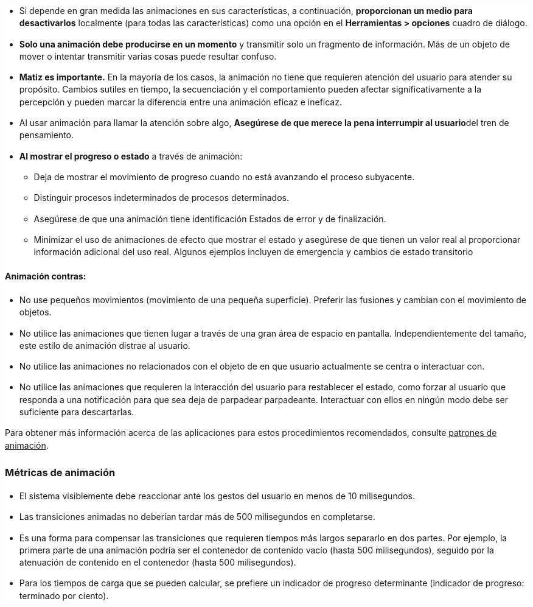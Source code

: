 - Si depende en gran medida las animaciones en sus características, a continuación, **proporcionan un medio para desactivarlos** localmente (para todas las características) como una opción en el **Herramientas > opciones** cuadro de diálogo.

- **Solo una animación debe producirse en un momento** y transmitir solo un fragmento de información. Más de un objeto de mover o intentar transmitir varias cosas puede resultar confuso.

- **Matiz es importante.** En la mayoría de los casos, la animación no tiene que requieren atención del usuario para atender su propósito. Cambios sutiles en tiempo, la secuenciación y el comportamiento pueden afectar significativamente a la percepción y pueden marcar la diferencia entre una animación eficaz e ineficaz.

- Al usar animación para llamar la atención sobre algo, **Asegúrese de que merece la pena interrumpir al usuario**del tren de pensamiento.

- **Al mostrar el progreso o estado** a través de animación:

  - Deja de mostrar el movimiento de progreso cuando no está avanzando el proceso subyacente.

  - Distinguir procesos indeterminados de procesos determinados.

  - Asegúrese de que una animación tiene identificación Estados de error y de finalización.

  - Minimizar el uso de animaciones de efecto que mostrar el estado y asegúrese de que tienen un valor real al proporcionar información adicional del uso real. Algunos ejemplos incluyen de emergencia y cambios de estado transitorio

#### <a name="animation-donts"></a>Animación contras:

- No use pequeños movimientos (movimiento de una pequeña superficie). Preferir las fusiones y cambian con el movimiento de objetos.

- No utilice las animaciones que tienen lugar a través de una gran área de espacio en pantalla. Independientemente del tamaño, este estilo de animación distrae al usuario.

- No utilice las animaciones no relacionados con el objeto de en que usuario actualmente se centra o interactuar con.

- No utilice las animaciones que requieren la interacción del usuario para restablecer el estado, como forzar al usuario que responda a una notificación para que sea deja de parpadear parpadeante. Interactuar con ellos en ningún modo debe ser suficiente para descartarlas.

Para obtener más información acerca de las aplicaciones para estos procedimientos recomendados, consulte [patrones de animación](../../extensibility/ux-guidelines/animations-for-visual-studio.md#BKMK_AnimationPatterns).

### <a name="animation-metrics"></a>Métricas de animación

- El sistema visiblemente debe reaccionar ante los gestos del usuario en menos de 10 milisegundos.

- Las transiciones animadas no deberían tardar más de 500 milisegundos en completarse.

- Es una forma para compensar las transiciones que requieren tiempos más largos separarlo en dos partes. Por ejemplo, la primera parte de una animación podría ser el contenedor de contenido vacío (hasta 500 milisegundos), seguido por la atenuación de contenido en el contenedor (hasta 500 milisegundos).

- Para los tiempos de carga que se pueden calcular, se prefiere un indicador de progreso determinante (indicador de progreso: terminado por ciento).
